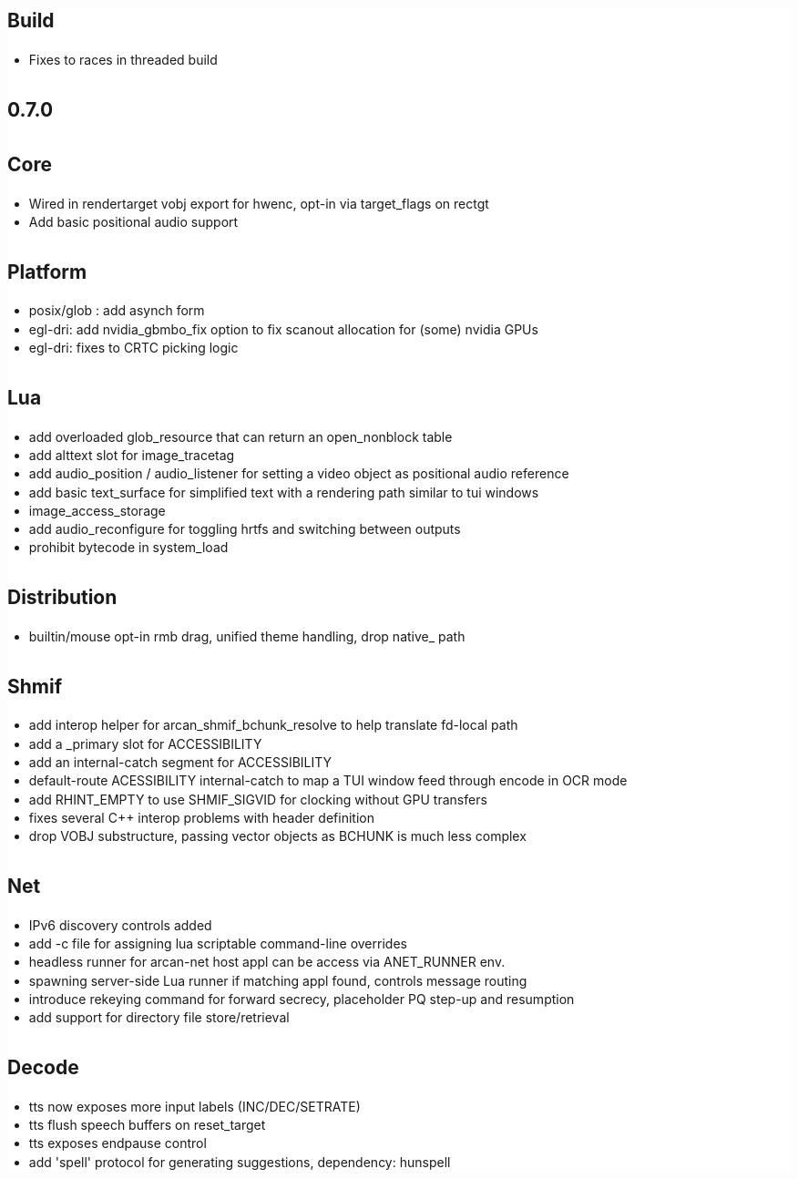 ## Build
 * Fixes to races in threaded build

## 0.7.0
## Core
 * Wired in rendertarget vobj export for hwenc, opt-in via target\_flags on rectgt
 * Add basic positional audio support

## Platform
 * posix/glob : add asynch form
 * egl-dri: add nvidia\_gbmbo_fix option to fix scanout allocation for (some) nvidia GPUs
 * egl-dri: fixes to CRTC picking logic

## Lua
 * add overloaded glob\_resource that can return an open\_nonblock table
 * add alttext slot for image\_tracetag
 * add audio\_position / audio\_listener for setting a video object as positional audio reference
 * add basic text\_surface for simplified text with a rendering path similar to tui windows
 * image\_access\_storage
 * add audio\_reconfigure for toggling hrtfs and switching between outputs
 * prohibit bytecode in system\_load

## Distribution
 * builtin/mouse opt-in rmb drag, unified theme handling, drop native_ path

## Shmif
 * add interop helper for arcan\_shmif\_bchunk\_resolve to help translate fd-local path
 * add a \_primary slot for ACCESSIBILITY
 * add an internal-catch segment for ACCESSIBILITY
 * default-route ACESSIBILITY internal-catch to map a TUI window feed through encode in OCR mode
 * add RHINT\_EMPTY to use SHMIF\_SIGVID for clocking without GPU transfers
 * fixes several C++ interop problems with header definition
 * drop VOBJ substructure, passing vector objects as BCHUNK is much less complex

## Net
 * IPv6 discovery controls added
 * add -c file for assigning lua scriptable command-line overrides
 * headless runner for arcan-net host appl can be access via ANET\_RUNNER env.
 * spawning server-side Lua runner if matching appl found, controls message routing
 * introduce rekeying command for forward secrecy, placeholder PQ step-up and resumption
 * add support for directory file store/retrieval

## Decode
 * tts now exposes more input labels (INC/DEC/SETRATE)
 * tts flush speech buffers on reset\_target
 * tts exposes endpause control
 * add 'spell' protocol for generating suggestions, dependency: hunspell
